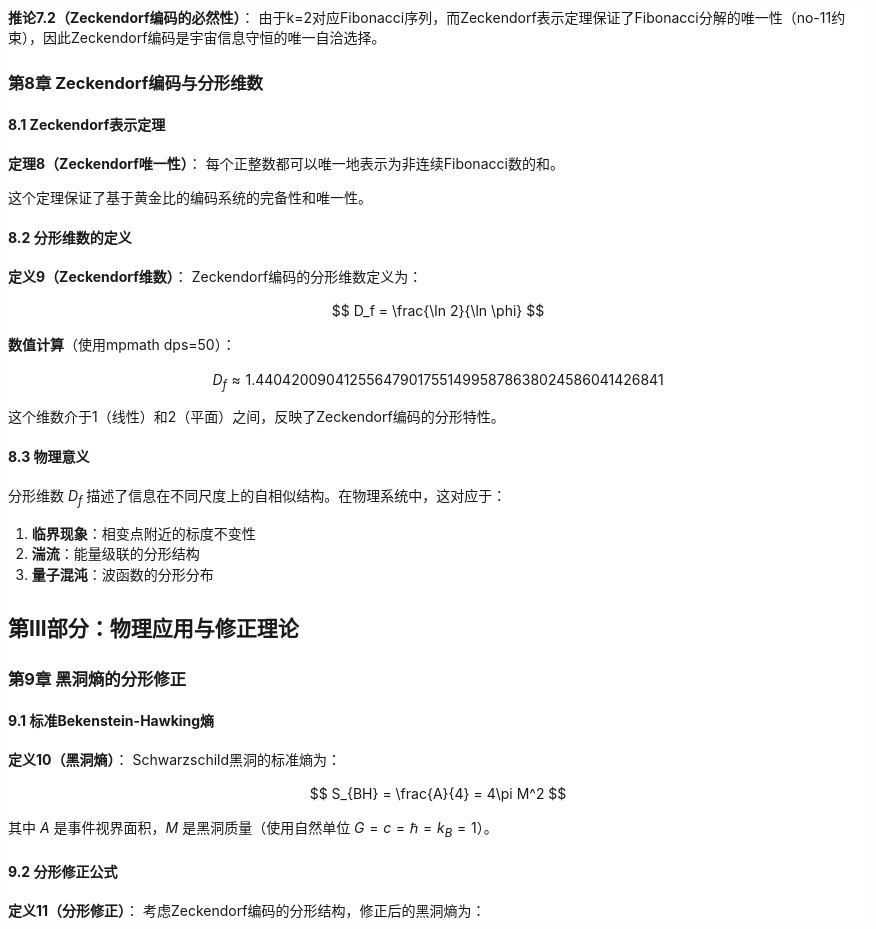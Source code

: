 **推论7.2（Zeckendorf编码的必然性）**：
由于k=2对应Fibonacci序列，而Zeckendorf表示定理保证了Fibonacci分解的唯一性（no-11约束），因此Zeckendorf编码是宇宙信息守恒的唯一自洽选择。

### 第8章 Zeckendorf编码与分形维数

#### 8.1 Zeckendorf表示定理

**定理8（Zeckendorf唯一性）**：
每个正整数都可以唯一地表示为非连续Fibonacci数的和。

这个定理保证了基于黄金比的编码系统的完备性和唯一性。

#### 8.2 分形维数的定义

**定义9（Zeckendorf维数）**：
Zeckendorf编码的分形维数定义为：

$$
D_f = \frac{\ln 2}{\ln \phi}
$$

**数值计算**（使用mpmath dps=50）：

$$
D_f \approx 1.4404200904125564790175514995878638024586041426841
$$

这个维数介于1（线性）和2（平面）之间，反映了Zeckendorf编码的分形特性。

#### 8.3 物理意义

分形维数 $D_f$ 描述了信息在不同尺度上的自相似结构。在物理系统中，这对应于：

1. **临界现象**：相变点附近的标度不变性
2. **湍流**：能量级联的分形结构
3. **量子混沌**：波函数的分形分布

## 第III部分：物理应用与修正理论

### 第9章 黑洞熵的分形修正

#### 9.1 标准Bekenstein-Hawking熵

**定义10（黑洞熵）**：
Schwarzschild黑洞的标准熵为：

$$
S_{BH} = \frac{A}{4} = 4\pi M^2
$$

其中 $A$ 是事件视界面积，$M$ 是黑洞质量（使用自然单位 $G = c = \hbar = k_B = 1$）。

#### 9.2 分形修正公式

**定义11（分形修正）**：
考虑Zeckendorf编码的分形结构，修正后的黑洞熵为：
